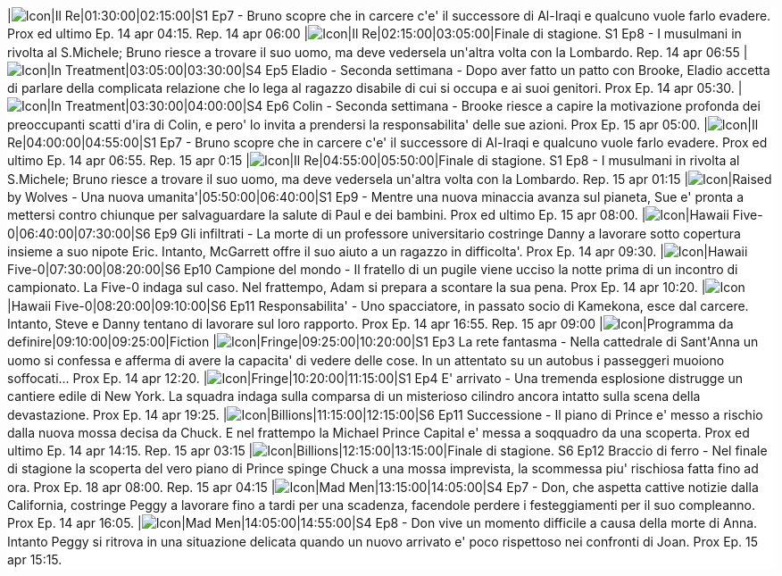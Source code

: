|![Icon](https://guidatv.sky.it/uuid/7f2ec5ee-a404-4073-9860-fdf2fab9c646/cover?md5ChecksumParam=b01b7edcbb59f3dedebec43395d34c32)|Il Re|01:30:00|02:15:00|S1 Ep7 - Bruno scopre che in carcere c&#039;e&#039; il successore di Al-Iraqi e qualcuno vuole farlo evadere. Prox ed ultimo Ep. 14 apr 04:15. Rep. 14 apr 06:00
|![Icon](https://guidatv.sky.it/uuid/1632989b-121c-4c9f-a10d-643999f7aa3b/cover?md5ChecksumParam=b01b7edcbb59f3dedebec43395d34c32)|Il Re|02:15:00|03:05:00|Finale di stagione. S1 Ep8 - I musulmani in rivolta al S.Michele; Bruno riesce a trovare il suo uomo, ma deve vedersela un&#039;altra volta con la Lombardo. Rep. 14 apr 06:55
|![Icon](https://guidatv.sky.it/uuid/78de2ac9-a113-458b-9539-b3b8f99b2651/cover?md5ChecksumParam=b062b1bf866ce1b74d3e52d410bac0d1)|In Treatment|03:05:00|03:30:00|S4 Ep5 Eladio - Seconda settimana - Dopo aver fatto un patto con Brooke, Eladio accetta di parlare della complicata relazione che lo lega al ragazzo disabile di cui si occupa e ai suoi genitori. Prox Ep. 14 apr 05:30.
|![Icon](https://guidatv.sky.it/uuid/90fe71d2-cd87-4d39-bb5e-74e144d5e7c3/cover?md5ChecksumParam=b062b1bf866ce1b74d3e52d410bac0d1)|In Treatment|03:30:00|04:00:00|S4 Ep6 Colin - Seconda settimana - Brooke riesce a capire la motivazione profonda dei preoccupanti scatti d&#039;ira di Colin, e pero&#039; lo invita a prendersi la responsabilita&#039; delle sue azioni. Prox Ep. 15 apr 05:00.
|![Icon](https://guidatv.sky.it/uuid/7f2ec5ee-a404-4073-9860-fdf2fab9c646/cover?md5ChecksumParam=b01b7edcbb59f3dedebec43395d34c32)|Il Re|04:00:00|04:55:00|S1 Ep7 - Bruno scopre che in carcere c&#039;e&#039; il successore di Al-Iraqi e qualcuno vuole farlo evadere. Prox ed ultimo Ep. 14 apr 06:55. Rep. 15 apr 0:15
|![Icon](https://guidatv.sky.it/uuid/1632989b-121c-4c9f-a10d-643999f7aa3b/cover?md5ChecksumParam=b01b7edcbb59f3dedebec43395d34c32)|Il Re|04:55:00|05:50:00|Finale di stagione. S1 Ep8 - I musulmani in rivolta al S.Michele; Bruno riesce a trovare il suo uomo, ma deve vedersela un&#039;altra volta con la Lombardo. Rep. 15 apr 01:15
|![Icon](https://guidatv.sky.it/uuid/6a3f25d3-2f28-4b8b-bee0-436abc39d3aa/cover?md5ChecksumParam=ae63e0f6b96ab4a0258595f63b94c99b)|Raised by Wolves - Una nuova umanita&#039;|05:50:00|06:40:00|S1 Ep9 - Mentre una nuova minaccia avanza sul pianeta, Sue e&#039; pronta a mettersi contro chiunque per salvaguardare la salute di Paul e dei bambini. Prox ed ultimo Ep. 15 apr 08:00.
|![Icon](https://guidatv.sky.it/uuid/b5dcdaa8-8d22-438a-9d50-af17b325dea3/cover?md5ChecksumParam=45d4805d8a57299bfdd88cfafe3fc99e)|Hawaii Five-0|06:40:00|07:30:00|S6 Ep9 Gli infiltrati - La morte di un professore universitario costringe Danny a lavorare sotto copertura insieme a suo nipote Eric. Intanto, McGarrett offre il suo aiuto a un ragazzo in difficolta&#039;. Prox Ep. 14 apr 09:30.
|![Icon](https://guidatv.sky.it/uuid/027831dc-0f15-4d66-90e5-ac2a44b8c0b8/cover?md5ChecksumParam=45d4805d8a57299bfdd88cfafe3fc99e)|Hawaii Five-0|07:30:00|08:20:00|S6 Ep10 Campione del mondo - Il fratello di un pugile viene ucciso la notte prima di un incontro di campionato. La Five-0 indaga sul caso. Nel frattempo, Adam si prepara a scontare la sua pena. Prox Ep. 14 apr 10:20.
|![Icon](https://guidatv.sky.it/uuid/b1a9ad96-d3ef-47c4-aa02-b1348bef30ec/cover?md5ChecksumParam=45d4805d8a57299bfdd88cfafe3fc99e)|Hawaii Five-0|08:20:00|09:10:00|S6 Ep11 Responsabilita&#039; - Uno spacciatore, in passato socio di Kamekona, esce dal carcere. Intanto, Steve e Danny tentano di lavorare sul loro rapporto. Prox Ep. 14 apr 16:55. Rep. 15 apr 09:00
|![Icon](https://guidatv.sky.it/uuid/intrattenimento_cover_oiOcEGjG-.png)|Programma da definire|09:10:00|09:25:00|Fiction
|![Icon](https://guidatv.sky.it/uuid/5e602c20-01c3-4e1c-bc73-d73ada7b890d/cover?md5ChecksumParam=df0206432a7955c81be969bff3f155a8)|Fringe|09:25:00|10:20:00|S1 Ep3 La rete fantasma - Nella cattedrale di Sant&#039;Anna un uomo si confessa e afferma di avere la capacita&#039; di vedere delle cose. In un attentato su un autobus i passeggeri muoiono soffocati... Prox Ep. 14 apr 12:20.
|![Icon](https://guidatv.sky.it/uuid/5a97d31c-52bb-47b5-88ec-af9cae295430/cover?md5ChecksumParam=df0206432a7955c81be969bff3f155a8)|Fringe|10:20:00|11:15:00|S1 Ep4 E&#039; arrivato - Una tremenda esplosione distrugge un cantiere edile di New York. La squadra indaga sulla comparsa di un misterioso cilindro ancora intatto sulla scena della devastazione. Prox Ep. 14 apr 19:25.
|![Icon](https://guidatv.sky.it/uuid/c4a08361-d002-4447-82b3-99550dd497fe/cover?md5ChecksumParam=93d4247314c4656a0d2cf6aee53f62e0)|Billions|11:15:00|12:15:00|S6 Ep11 Successione - Il piano di Prince e&#039; messo a rischio dalla nuova mossa decisa da Chuck. E nel frattempo la Michael Prince Capital e&#039; messa a soqquadro da una scoperta. Prox ed ultimo Ep. 14 apr 14:15. Rep. 15 apr 03:15
|![Icon](https://guidatv.sky.it/uuid/dc93b2de-3d87-45a6-b0ab-46d4a7d63c7a/cover?md5ChecksumParam=93d4247314c4656a0d2cf6aee53f62e0)|Billions|12:15:00|13:15:00|Finale di stagione. S6 Ep12 Braccio di ferro - Nel finale di stagione la scoperta del vero piano di Prince spinge Chuck a una mossa imprevista, la scommessa piu&#039; rischiosa fatta fino ad ora. Prox Ep. 18 apr 08:00. Rep. 15 apr 04:15
|![Icon](https://guidatv.sky.it/uuid/beade537-1517-4438-889e-4b21114b56dd/cover?md5ChecksumParam=a88cf55e252719b8ccd13f6b2c871d03)|Mad Men|13:15:00|14:05:00|S4 Ep7 - Don, che aspetta cattive notizie dalla California, costringe Peggy a lavorare fino a tardi per una scadenza, facendole perdere i festeggiamenti per il suo compleanno. Prox Ep. 14 apr 16:05.
|![Icon](https://guidatv.sky.it/uuid/166252f9-5a8f-4a78-9aa0-2213e5798c54/cover?md5ChecksumParam=a88cf55e252719b8ccd13f6b2c871d03)|Mad Men|14:05:00|14:55:00|S4 Ep8 - Don vive un momento difficile a causa della morte di Anna. Intanto Peggy si ritrova in una situazione delicata quando un nuovo arrivato e&#039; poco rispettoso nei confronti di Joan. Prox Ep. 15 apr 15:15.